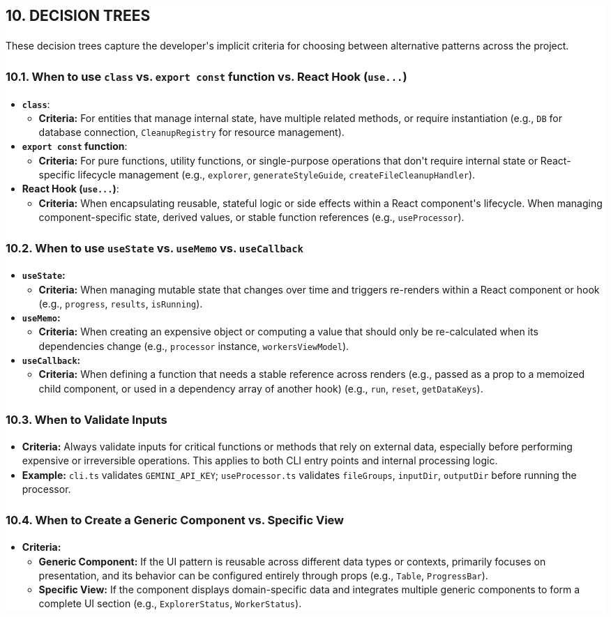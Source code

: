 ## 10. DECISION TREES

These decision trees capture the developer's implicit criteria for choosing between alternative patterns across the project.

### 10.1. When to use `class` vs. `export const` function vs. React Hook (`use...`)

*   **`class`**:
    *   **Criteria:** For entities that manage internal state, have multiple related methods, or require instantiation (e.g., `DB` for database connection, `CleanupRegistry` for resource management).
*   **`export const` function**:
    *   **Criteria:** For pure functions, utility functions, or single-purpose operations that don't require internal state or React-specific lifecycle management (e.g., `explorer`, `generateStyleGuide`, `createFileCleanupHandler`).
*   **React Hook (`use...`)**:
    *   **Criteria:** When encapsulating reusable, stateful logic or side effects within a React component's lifecycle. When managing component-specific state, derived values, or stable function references (e.g., `useProcessor`).

### 10.2. When to use `useState` vs. `useMemo` vs. `useCallback`

*   **`useState`:**
    *   **Criteria:** When managing mutable state that changes over time and triggers re-renders within a React component or hook (e.g., `progress`, `results`, `isRunning`).
*   **`useMemo`:**
    *   **Criteria:** When creating an expensive object or computing a value that should only be re-calculated when its dependencies change (e.g., `processor` instance, `workersViewModel`).
*   **`useCallback`:**
    *   **Criteria:** When defining a function that needs a stable reference across renders (e.g., passed as a prop to a memoized child component, or used in a dependency array of another hook) (e.g., `run`, `reset`, `getDataKeys`).

### 10.3. When to Validate Inputs

*   **Criteria:** Always validate inputs for critical functions or methods that rely on external data, especially before performing expensive or irreversible operations. This applies to both CLI entry points and internal processing logic.
*   **Example:** `cli.ts` validates `GEMINI_API_KEY`; `useProcessor.ts` validates `fileGroups`, `inputDir`, `outputDir` before running the processor.

### 10.4. When to Create a Generic Component vs. Specific View

*   **Criteria:**
    *   **Generic Component:** If the UI pattern is reusable across different data types or contexts, primarily focuses on presentation, and its behavior can be configured entirely through props (e.g., `Table`, `ProgressBar`).
    *   **Specific View:** If the component displays domain-specific data and integrates multiple generic components to form a complete UI section (e.g., `ExplorerStatus`, `WorkerStatus`).

